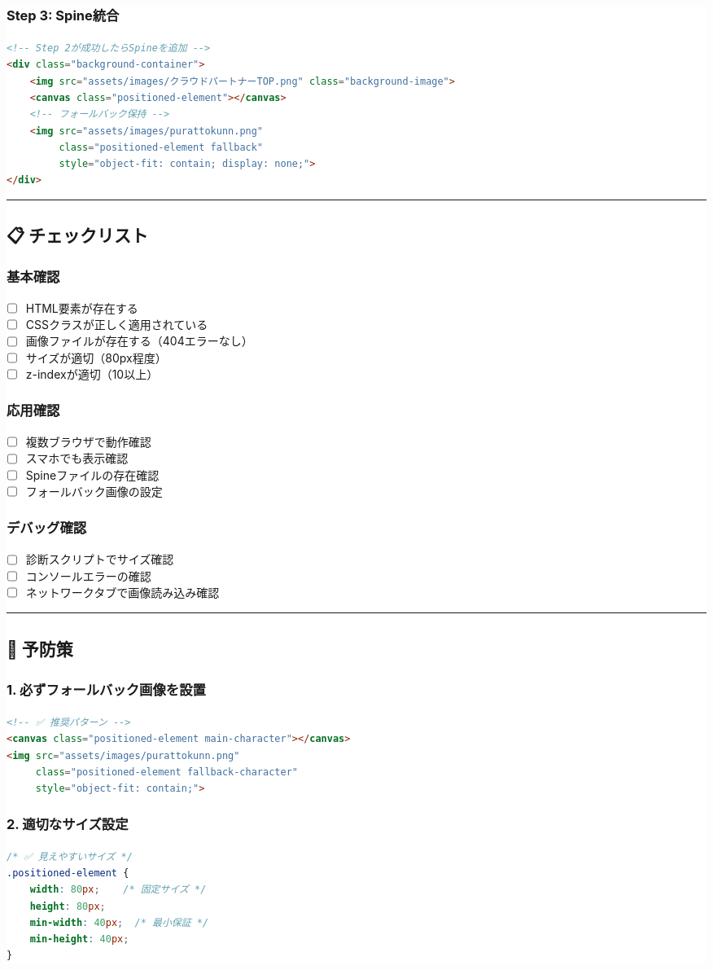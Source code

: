 ### Step 3: Spine統合
```html
<!-- Step 2が成功したらSpineを追加 -->
<div class="background-container">
    <img src="assets/images/クラウドパートナーTOP.png" class="background-image">
    <canvas class="positioned-element"></canvas>
    <!-- フォールバック保持 -->
    <img src="assets/images/purattokunn.png" 
         class="positioned-element fallback"
         style="object-fit: contain; display: none;">
</div>
```

---

## 📋 チェックリスト

### 基本確認
- [ ] HTML要素が存在する
- [ ] CSSクラスが正しく適用されている
- [ ] 画像ファイルが存在する（404エラーなし）
- [ ] サイズが適切（80px程度）
- [ ] z-indexが適切（10以上）

### 応用確認
- [ ] 複数ブラウザで動作確認
- [ ] スマホでも表示確認
- [ ] Spineファイルの存在確認
- [ ] フォールバック画像の設定

### デバッグ確認
- [ ] 診断スクリプトでサイズ確認
- [ ] コンソールエラーの確認
- [ ] ネットワークタブで画像読み込み確認

---

## 🚀 予防策

### 1. 必ずフォールバック画像を設置
```html
<!-- ✅ 推奨パターン -->
<canvas class="positioned-element main-character"></canvas>
<img src="assets/images/purattokunn.png" 
     class="positioned-element fallback-character"
     style="object-fit: contain;">
```

### 2. 適切なサイズ設定
```css
/* ✅ 見えやすいサイズ */
.positioned-element {
    width: 80px;    /* 固定サイズ */
    height: 80px;
    min-width: 40px;  /* 最小保証 */
    min-height: 40px;
}
```
